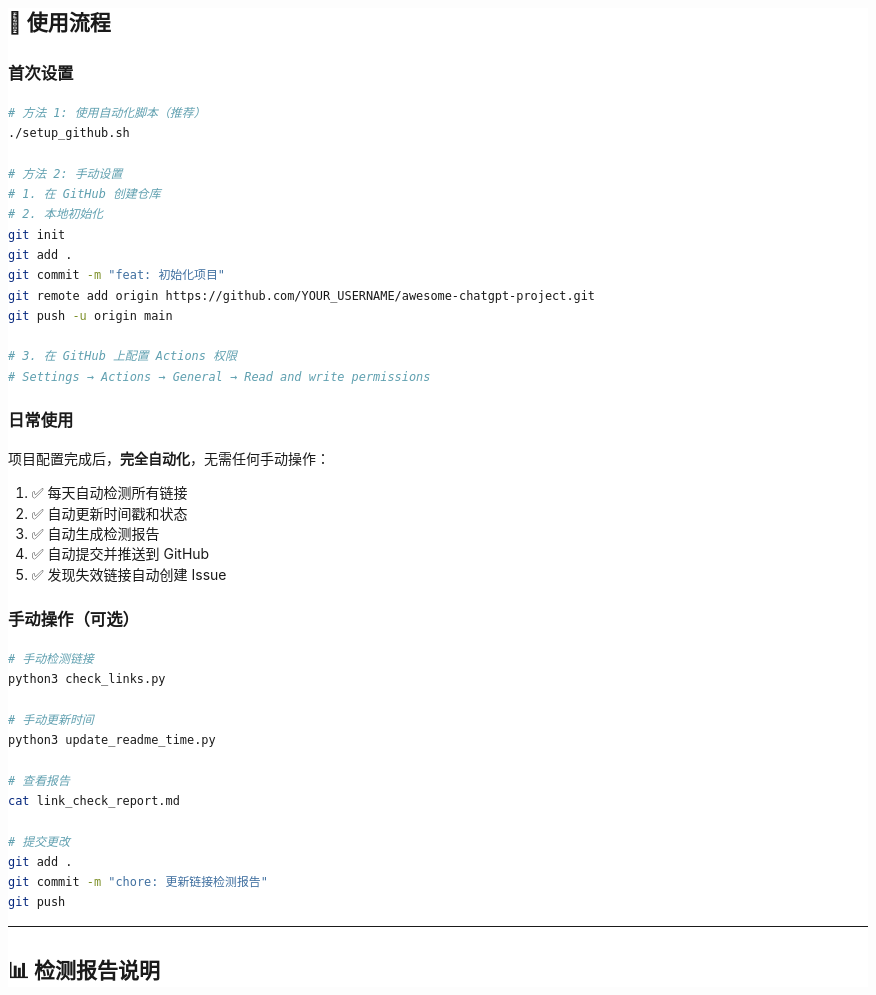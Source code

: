 
## 🚀 使用流程

### 首次设置

```bash
# 方法 1: 使用自动化脚本（推荐）
./setup_github.sh

# 方法 2: 手动设置
# 1. 在 GitHub 创建仓库
# 2. 本地初始化
git init
git add .
git commit -m "feat: 初始化项目"
git remote add origin https://github.com/YOUR_USERNAME/awesome-chatgpt-project.git
git push -u origin main

# 3. 在 GitHub 上配置 Actions 权限
# Settings → Actions → General → Read and write permissions
```

### 日常使用

项目配置完成后，**完全自动化**，无需任何手动操作：

1. ✅ 每天自动检测所有链接
2. ✅ 自动更新时间戳和状态
3. ✅ 自动生成检测报告
4. ✅ 自动提交并推送到 GitHub
5. ✅ 发现失效链接自动创建 Issue

### 手动操作（可选）

```bash
# 手动检测链接
python3 check_links.py

# 手动更新时间
python3 update_readme_time.py

# 查看报告
cat link_check_report.md

# 提交更改
git add .
git commit -m "chore: 更新链接检测报告"
git push
```

---

## 📊 检测报告说明
